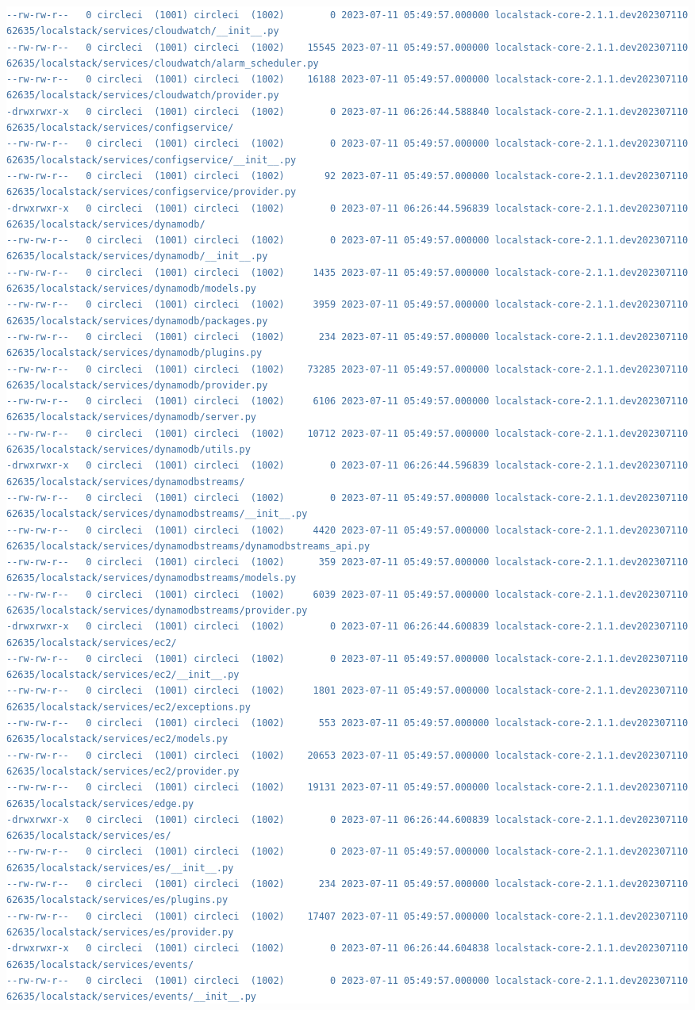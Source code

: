 ```diff
--rw-rw-r--   0 circleci  (1001) circleci  (1002)        0 2023-07-11 05:49:57.000000 localstack-core-2.1.1.dev20230711062635/localstack/services/cloudwatch/__init__.py
--rw-rw-r--   0 circleci  (1001) circleci  (1002)    15545 2023-07-11 05:49:57.000000 localstack-core-2.1.1.dev20230711062635/localstack/services/cloudwatch/alarm_scheduler.py
--rw-rw-r--   0 circleci  (1001) circleci  (1002)    16188 2023-07-11 05:49:57.000000 localstack-core-2.1.1.dev20230711062635/localstack/services/cloudwatch/provider.py
-drwxrwxr-x   0 circleci  (1001) circleci  (1002)        0 2023-07-11 06:26:44.588840 localstack-core-2.1.1.dev20230711062635/localstack/services/configservice/
--rw-rw-r--   0 circleci  (1001) circleci  (1002)        0 2023-07-11 05:49:57.000000 localstack-core-2.1.1.dev20230711062635/localstack/services/configservice/__init__.py
--rw-rw-r--   0 circleci  (1001) circleci  (1002)       92 2023-07-11 05:49:57.000000 localstack-core-2.1.1.dev20230711062635/localstack/services/configservice/provider.py
-drwxrwxr-x   0 circleci  (1001) circleci  (1002)        0 2023-07-11 06:26:44.596839 localstack-core-2.1.1.dev20230711062635/localstack/services/dynamodb/
--rw-rw-r--   0 circleci  (1001) circleci  (1002)        0 2023-07-11 05:49:57.000000 localstack-core-2.1.1.dev20230711062635/localstack/services/dynamodb/__init__.py
--rw-rw-r--   0 circleci  (1001) circleci  (1002)     1435 2023-07-11 05:49:57.000000 localstack-core-2.1.1.dev20230711062635/localstack/services/dynamodb/models.py
--rw-rw-r--   0 circleci  (1001) circleci  (1002)     3959 2023-07-11 05:49:57.000000 localstack-core-2.1.1.dev20230711062635/localstack/services/dynamodb/packages.py
--rw-rw-r--   0 circleci  (1001) circleci  (1002)      234 2023-07-11 05:49:57.000000 localstack-core-2.1.1.dev20230711062635/localstack/services/dynamodb/plugins.py
--rw-rw-r--   0 circleci  (1001) circleci  (1002)    73285 2023-07-11 05:49:57.000000 localstack-core-2.1.1.dev20230711062635/localstack/services/dynamodb/provider.py
--rw-rw-r--   0 circleci  (1001) circleci  (1002)     6106 2023-07-11 05:49:57.000000 localstack-core-2.1.1.dev20230711062635/localstack/services/dynamodb/server.py
--rw-rw-r--   0 circleci  (1001) circleci  (1002)    10712 2023-07-11 05:49:57.000000 localstack-core-2.1.1.dev20230711062635/localstack/services/dynamodb/utils.py
-drwxrwxr-x   0 circleci  (1001) circleci  (1002)        0 2023-07-11 06:26:44.596839 localstack-core-2.1.1.dev20230711062635/localstack/services/dynamodbstreams/
--rw-rw-r--   0 circleci  (1001) circleci  (1002)        0 2023-07-11 05:49:57.000000 localstack-core-2.1.1.dev20230711062635/localstack/services/dynamodbstreams/__init__.py
--rw-rw-r--   0 circleci  (1001) circleci  (1002)     4420 2023-07-11 05:49:57.000000 localstack-core-2.1.1.dev20230711062635/localstack/services/dynamodbstreams/dynamodbstreams_api.py
--rw-rw-r--   0 circleci  (1001) circleci  (1002)      359 2023-07-11 05:49:57.000000 localstack-core-2.1.1.dev20230711062635/localstack/services/dynamodbstreams/models.py
--rw-rw-r--   0 circleci  (1001) circleci  (1002)     6039 2023-07-11 05:49:57.000000 localstack-core-2.1.1.dev20230711062635/localstack/services/dynamodbstreams/provider.py
-drwxrwxr-x   0 circleci  (1001) circleci  (1002)        0 2023-07-11 06:26:44.600839 localstack-core-2.1.1.dev20230711062635/localstack/services/ec2/
--rw-rw-r--   0 circleci  (1001) circleci  (1002)        0 2023-07-11 05:49:57.000000 localstack-core-2.1.1.dev20230711062635/localstack/services/ec2/__init__.py
--rw-rw-r--   0 circleci  (1001) circleci  (1002)     1801 2023-07-11 05:49:57.000000 localstack-core-2.1.1.dev20230711062635/localstack/services/ec2/exceptions.py
--rw-rw-r--   0 circleci  (1001) circleci  (1002)      553 2023-07-11 05:49:57.000000 localstack-core-2.1.1.dev20230711062635/localstack/services/ec2/models.py
--rw-rw-r--   0 circleci  (1001) circleci  (1002)    20653 2023-07-11 05:49:57.000000 localstack-core-2.1.1.dev20230711062635/localstack/services/ec2/provider.py
--rw-rw-r--   0 circleci  (1001) circleci  (1002)    19131 2023-07-11 05:49:57.000000 localstack-core-2.1.1.dev20230711062635/localstack/services/edge.py
-drwxrwxr-x   0 circleci  (1001) circleci  (1002)        0 2023-07-11 06:26:44.600839 localstack-core-2.1.1.dev20230711062635/localstack/services/es/
--rw-rw-r--   0 circleci  (1001) circleci  (1002)        0 2023-07-11 05:49:57.000000 localstack-core-2.1.1.dev20230711062635/localstack/services/es/__init__.py
--rw-rw-r--   0 circleci  (1001) circleci  (1002)      234 2023-07-11 05:49:57.000000 localstack-core-2.1.1.dev20230711062635/localstack/services/es/plugins.py
--rw-rw-r--   0 circleci  (1001) circleci  (1002)    17407 2023-07-11 05:49:57.000000 localstack-core-2.1.1.dev20230711062635/localstack/services/es/provider.py
-drwxrwxr-x   0 circleci  (1001) circleci  (1002)        0 2023-07-11 06:26:44.604838 localstack-core-2.1.1.dev20230711062635/localstack/services/events/
--rw-rw-r--   0 circleci  (1001) circleci  (1002)        0 2023-07-11 05:49:57.000000 localstack-core-2.1.1.dev20230711062635/localstack/services/events/__init__.py
```